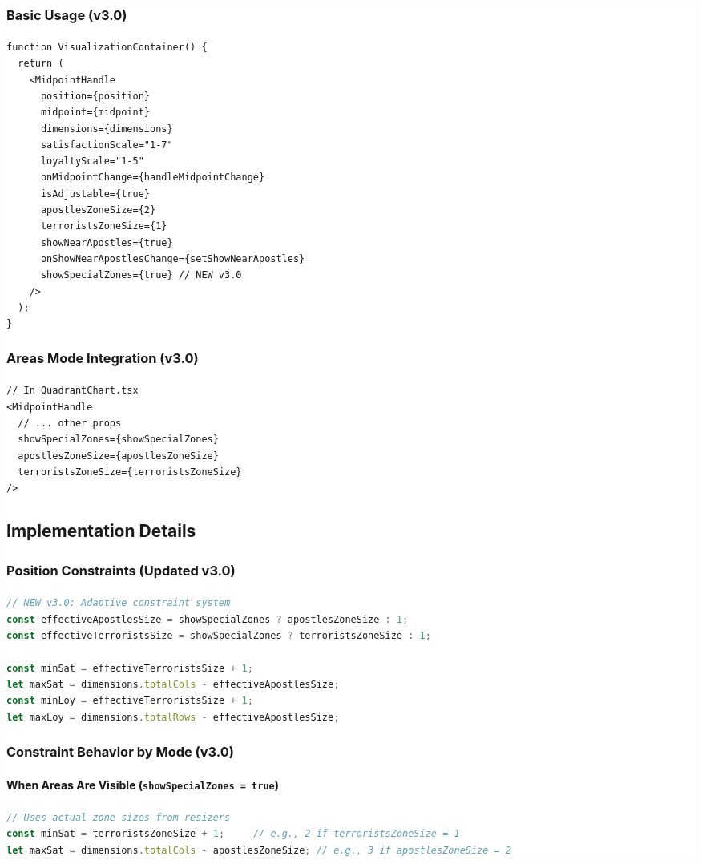 ### Basic Usage (v3.0)
```tsx
function VisualizationContainer() {
  return (
    <MidpointHandle
      position={position}
      midpoint={midpoint}
      dimensions={dimensions}
      satisfactionScale="1-7"
      loyaltyScale="1-5"
      onMidpointChange={handleMidpointChange}
      isAdjustable={true}
      apostlesZoneSize={2}
      terroristsZoneSize={1}
      showNearApostles={true}
      onShowNearApostlesChange={setShowNearApostles}
      showSpecialZones={true} // NEW v3.0
    />
  );
}
```

### Areas Mode Integration (v3.0)
```tsx
// In QuadrantChart.tsx
<MidpointHandle
  // ... other props
  showSpecialZones={showSpecialZones}
  apostlesZoneSize={apostlesZoneSize}
  terroristsZoneSize={terroristsZoneSize}
/>
```

## Implementation Details

### Position Constraints (Updated v3.0)
```typescript
// NEW v3.0: Adaptive constraint system
const effectiveApostlesSize = showSpecialZones ? apostlesZoneSize : 1;
const effectiveTerroristsSize = showSpecialZones ? terroristsZoneSize : 1;

const minSat = effectiveTerroristsSize + 1;
let maxSat = dimensions.totalCols - effectiveApostlesSize;
const minLoy = effectiveTerroristsSize + 1;
let maxLoy = dimensions.totalRows - effectiveApostlesSize;
```

### Constraint Behavior by Mode (v3.0)

#### When Areas Are Visible (`showSpecialZones = true`)
```typescript
// Uses actual zone sizes from resizers
const minSat = terroristsZoneSize + 1;     // e.g., 2 if terroristsZoneSize = 1
let maxSat = dimensions.totalCols - apostlesZoneSize; // e.g., 3 if apostlesZoneSize = 2
```

